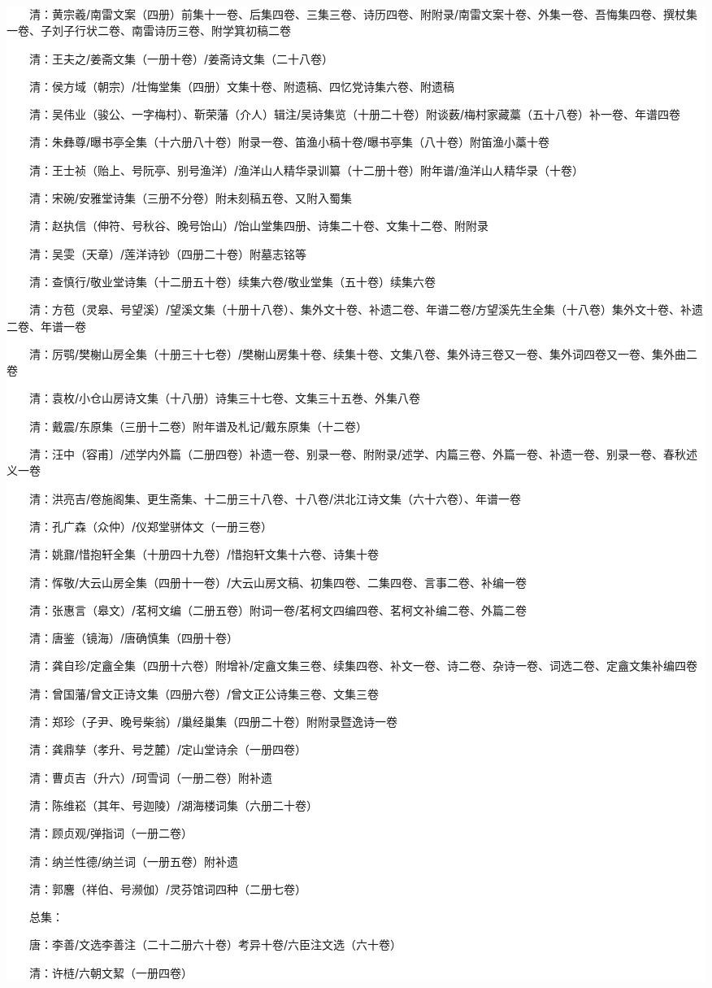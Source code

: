 　　清：黄宗羲/南雷文案（四册）前集十一卷、后集四卷、三集三卷、诗历四卷、附附录/南雷文案十卷、外集一卷、吾悔集四卷、撰杖集一卷、子刘子行状二卷、南雷诗历三卷、附学箕初稿二卷

　　清：王夫之/姜斋文集（一册十卷）/姜斋诗文集（二十八卷）

　　清：侯方域（朝宗）/壮悔堂集（四册）文集十卷、附遗稿、四忆党诗集六卷、附遗稿

　　清：吴伟业（骏公、一字梅村）、靳荣藩（介人）辑注/吴诗集览（十册二十卷）附谈薮/梅村家藏藁（五十八卷）补一卷、年谱四卷

　　清：朱彝尊/曝书亭全集（十六册八十卷）附录一卷、笛渔小稿十卷/曝书亭集（八十卷）附笛渔小藁十卷

　　清：王士祯（贻上、号阮亭、别号渔洋）/渔洋山人精华录训纂（十二册十卷）附年谱/渔洋山人精华录（十卷）

　　清：宋碗/安雅堂诗集（三册不分卷）附未刻稿五卷、又附入蜀集

　　清：赵执信（伸符、号秋谷、晚号饴山）/饴山堂集四册、诗集二十卷、文集十二卷、附附录

　　清：吴雯（天章）/莲洋诗钞（四册二十卷）附墓志铭等

　　清：查慎行/敬业堂诗集（十二册五十卷）续集六卷/敬业堂集（五十卷）续集六卷

　　清：方苞（灵皋、号望溪）/望溪文集（十册十八卷）、集外文十卷、补遗二卷、年谱二卷/方望溪先生全集（十八卷）集外文十卷、补遗二卷、年谱一卷

　　清：厉鹗/樊榭山房全集（十册三十七卷）/樊榭山房集十卷、续集十卷、文集八卷、集外诗三卷又一卷、集外词四卷又一卷、集外曲二卷

　　清：袁枚/小仓山房诗文集（十八册）诗集三十七卷、文集三十五巻、外集八卷

　　清：戴震/东原集（三册十二卷）附年谱及札记/戴东原集（十二卷）

　　清：汪中（容甫〕/述学内外篇（二册四卷）补遗一卷、别录一卷、附附录/述学、内篇三卷、外篇一卷、补遗一卷、别录一卷、春秋述义一卷

　　清：洪亮吉/卷施阁集、更生斋集、十二册三十八卷、十八卷/洪北江诗文集（六十六卷）、年谱一卷

　　清：孔广森（众仲）/仪郑堂骈体文（一册三卷）

　　清：姚鼐/惜抱轩全集（十册四十九卷）/惜抱轩文集十六卷、诗集十卷

　　清：恽敬/大云山房全集（四册十一卷）/大云山房文稿、初集四卷、二集四卷、言事二卷、补编一卷

　　清：张惠言（皋文）/茗柯文编（二册五卷）附词一卷/茗柯文四编四卷、茗柯文补编二卷、外篇二卷

　　清：唐鉴（镜海）/唐确慎集（四册十卷）

　　清：龚自珍/定盦全集（四册十六卷）附增补/定盦文集三卷、续集四卷、补文一卷、诗二卷、杂诗一卷、词选二卷、定盦文集补编四卷

　　清：曾国藩/曾文正诗文集（四册六卷）/曾文正公诗集三卷、文集三卷

　　清：郑珍（子尹、晚号柴翁）/巢经巢集（四册二十卷）附附录暨逸诗一卷

　　清：龚鼎孳（孝升、号芝麓）/定山堂诗余（一册四卷）

　　清：曹贞吉（升六）/珂雪词（一册二卷）附补遗

　　清：陈维崧（其年、号迦陵）/湖海楼词集（六册二十卷）

　　清：顾贞观/弹指词（一册二卷）

　　清：纳兰性德/纳兰词（一册五卷）附补遗

　　清：郭麐（祥伯、号濒伽）/灵芬馆词四种（二册七卷）

　　总集：

　　唐：李善/文选李善注（二十二册六十卷）考异十卷/六臣注文选（六十卷）

　　清：许梿/六朝文絜（一册四卷）
